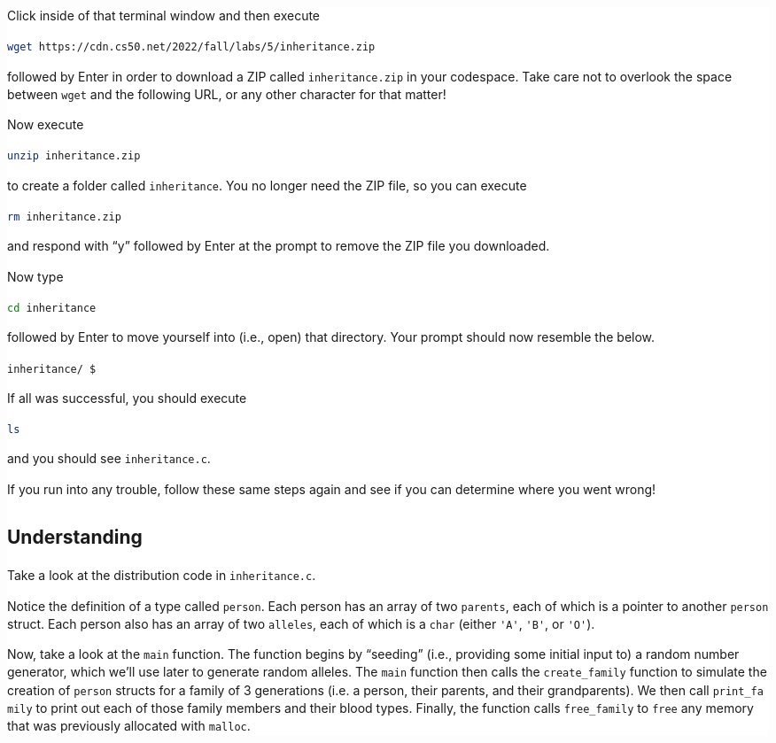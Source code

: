 Click inside of that terminal window and then execute

```bash
wget https://cdn.cs50.net/2022/fall/labs/5/inheritance.zip
```

followed by Enter in order to download a ZIP called `inheritance.zip` in your codespace. Take care not to overlook the space between `wget` and the following URL, or any other character for that matter!

Now execute

```bash
unzip inheritance.zip
```

to create a folder called `inheritance`. You no longer need the ZIP file, so you can execute

```bash
rm inheritance.zip
```

and respond with “y” followed by Enter at the prompt to remove the ZIP file you downloaded.

Now type

```bash
cd inheritance
```

followed by Enter to move yourself into (i.e., open) that directory. Your prompt should now resemble the below.

```bash
inheritance/ $
```

If all was successful, you should execute

```bash
ls
```

and you should see `inheritance.c`.

If you run into any trouble, follow these same steps again and see if you can determine where you went wrong!

## Understanding

Take a look at the distribution code in `inheritance.c`.

Notice the definition of a type called `person`. Each person has an array of two `parents`, each of which is a pointer to another `person` struct. Each person also has an array of two `alleles`, each of which is a `char` (either `'A'`, `'B'`, or `'O'`).

Now, take a look at the `main` function. The function begins by “seeding” (i.e., providing some initial input to) a random number generator, which we’ll use later to generate random alleles. The `main` function then calls the `create_family` function to simulate the creation of `person` structs for a family of 3 generations (i.e. a person, their parents, and their grandparents). We then call `print_family` to print out each of those family members and their blood types. Finally, the function calls `free_family` to `free` any memory that was previously allocated with `malloc`.
